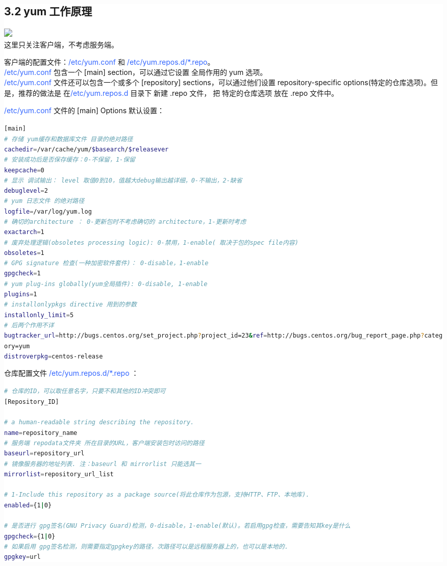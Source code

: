 ## 3.2 yum 工作原理
![](https://mitre.oss-cn-hangzhou.aliyuncs.com/blog-2018-12/yum.png)  
这里只关注客户端，不考虑服务端。  

客户端的配置文件：<font color='#3366ff'>/etc/yum.conf</font> 和 <font color='#3366ff'>/etc/yum.repos.d/\*.repo</font>。  
<font color='#3366ff'>/etc/yum.conf</font> 包含一个 [main] section，可以通过它设置 全局作用的 yum 选项。  
<font color='#3366ff'>/etc/yum.conf</font> 文件还可以包含一个或多个 [repository] sections，可以通过他们设置 repository-specific options(特定的仓库选项)。但是，推荐的做法是 在<font color='#3366ff'>/etc/yum.repos.d</font> 目录下 新建 .repo 文件， 把 特定的仓库选项 放在 .repo 文件中。  

<font color='#3366ff'>/etc/yum.conf</font> 文件的 [main] Options 默认设置：  
```sh
[main]
# 存储 yum缓存和数据库文件 目录的绝对路径
cachedir=/var/cache/yum/$basearch/$releasever
# 安装成功后是否保存缓存：0-不保留，1-保留
keepcache=0
# 显示 调试输出： level 取值0到10，值越大debug输出越详细，0-不输出，2-缺省
debuglevel=2
# yum 日志文件 的绝对路径
logfile=/var/log/yum.log
# 确切的architecture ： 0-更新包时不考虑确切的 architecture，1-更新时考虑  
exactarch=1
# 废弃处理逻辑(obsoletes processing logic): 0-禁用，1-enable( 取决于包的spec file内容)
obsoletes=1
# GPG signature 检查(一种加密软件套件)： 0-disable，1-enable
gpgcheck=1
# yum plug-ins globally(yum全局插件): 0-disable, 1-enable
plugins=1
# installonlypkgs directive 用到的参数
installonly_limit=5
# 后两个作用不详
bugtracker_url=http://bugs.centos.org/set_project.php?project_id=23&ref=http://bugs.centos.org/bug_report_page.php?category=yum
distroverpkg=centos-release
```

仓库配置文件 <font color='#3366ff'>/etc/yum.repos.d/\*.repo</font> ：  
```sh
# 仓库的ID，可以取任意名字，只要不和其他的ID冲突即可  
[Repository_ID]

# a human-readable string describing the repository.  
name=repository_name
# 服务端 repodata文件夹 所在目录的URL，客户端安装包时访问的路径  
baseurl=repository_url
# 镜像服务器的地址列表. 注：baseurl 和 mirrorlist 只能选其一
mirrorlist=repository_url_list

# 1-Include this repository as a package source(将此仓库作为包源，支持HTTP、FTP、本地库).  
enabled={1|0}

# 是否进行 gpg签名(GNU Privacy Guard)检测，0-disable，1-enable(默认)。若启用gpg检查，需要告知其key是什么
gpgcheck={1|0}   
# 如果启用 gpg签名检测，则需要指定gpgkey的路径，次路径可以是远程服务器上的，也可以是本地的.
gpgkey=url
```
